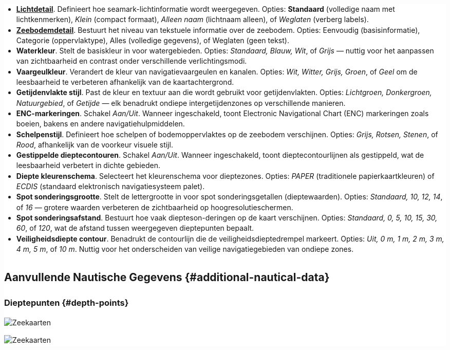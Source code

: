- **[Lichtdetail](../plugins/nautical-charts/#light-detail)**. Definieert hoe seamark-lichtinformatie wordt weergegeven. Opties: **Standaard** (volledige naam met lichtkenmerken), *Klein* (compact formaat), *Alleen naam* (lichtnaam alleen), of *Weglaten* (verberg labels).
- **[Zeebodemdetail](../plugins/nautical-charts/#seabed-detail)**. Bestuurt het niveau van tekstuele informatie over de zeebodem. Opties: Eenvoudig (basisinformatie), Categorie (oppervlaktype), Alles (volledige gegevens), of Weglaten (geen tekst).
- **Waterkleur**. Stelt de basiskleur in voor watergebieden. Opties: *Standaard, Blauw, Wit*, of *Grijs* — nuttig voor het aanpassen van zichtbaarheid en contrast onder verschillende verlichtingsmodi.
- **Vaargeulkleur**. Verandert de kleur van navigatievaargeulen en kanalen. Opties: *Wit, Witter, Grijs, Groen*, of *Geel* om de leesbaarheid te verbeteren afhankelijk van de kaartachtergrond.
- **Getijdenvlakte stijl**. Past de kleur en textuur aan die wordt gebruikt voor getijdenvlakten. Opties: *Lichtgroen, Donkergroen, Natuurgebied*, of *Getijde* — elk benadrukt ondiepe intergetijdenzones op verschillende manieren.
- **ENC-markeringen**. Schakel *Aan/Uit*. Wanneer ingeschakeld, toont Electronic Navigational Chart (ENC) markeringen zoals boeien, bakens en andere navigatiehulpmiddelen.
- **Schelpenstijl**. Definieert hoe schelpen of bodemoppervlaktes op de zeebodem verschijnen. Opties: *Grijs, Rotsen, Stenen*, of *Rood*, afhankelijk van de voorkeur visuele stijl.
- **Gestippelde dieptecontouren**. Schakel *Aan/Uit*. Wanneer ingeschakeld, toont dieptecontourlijnen als gestippeld, wat de leesbaarheid verbetert in dichte gebieden.
- **Diepte kleurenschema**. Selecteert het kleurenschema voor dieptezones. Opties: *PAPER* (traditionele papierkaartkleuren) of *ECDIS* (standaard elektronisch navigatiesysteem palet).
- **Spot sonderingsgrootte**. Stelt de lettergrootte in voor spot sonderingsgetallen (dieptewaarden). Opties: *Standaard, 10, 12, 14*, of *16* — grotere waarden verbeteren de zichtbaarheid op hoogresolutieschermen.
- **Spot sonderingsafstand**. Bestuurt hoe vaak diepteson-deringen op de kaart verschijnen. Opties: *Standaard, 0, 5, 10, 15, 30, 60*, of *120*, wat de afstand tussen weergegeven dieptepunten bepaalt.
- **Veiligheidsdiepte contour**. Benadrukt de contourlijn die de veiligheidsdieptedrempel markeert. Opties: *Uit, 0 m, 1 m, 2 m, 3 m, 4 m, 5 m*, of *10 m*. Nuttig voor het onderscheiden van veilige navigatiegebieden van ondiepe zones.


## Aanvullende Nautische Gegevens {#additional-nautical-data}

### Dieptepunten {#depth-points}

<Tabs groupId="operating-systems" queryString="current-os">

<TabItem value="android" label="Android">

![Zeekaarten](@site/static/img/plugins/nautical-charts/and_depth_points.png)

</TabItem>

<TabItem value="ios" label="iOS">

![Zeekaarten](@site/static/img/plugins/nautical-charts/ios_depth_points.png)

</TabItem>

</Tabs>
